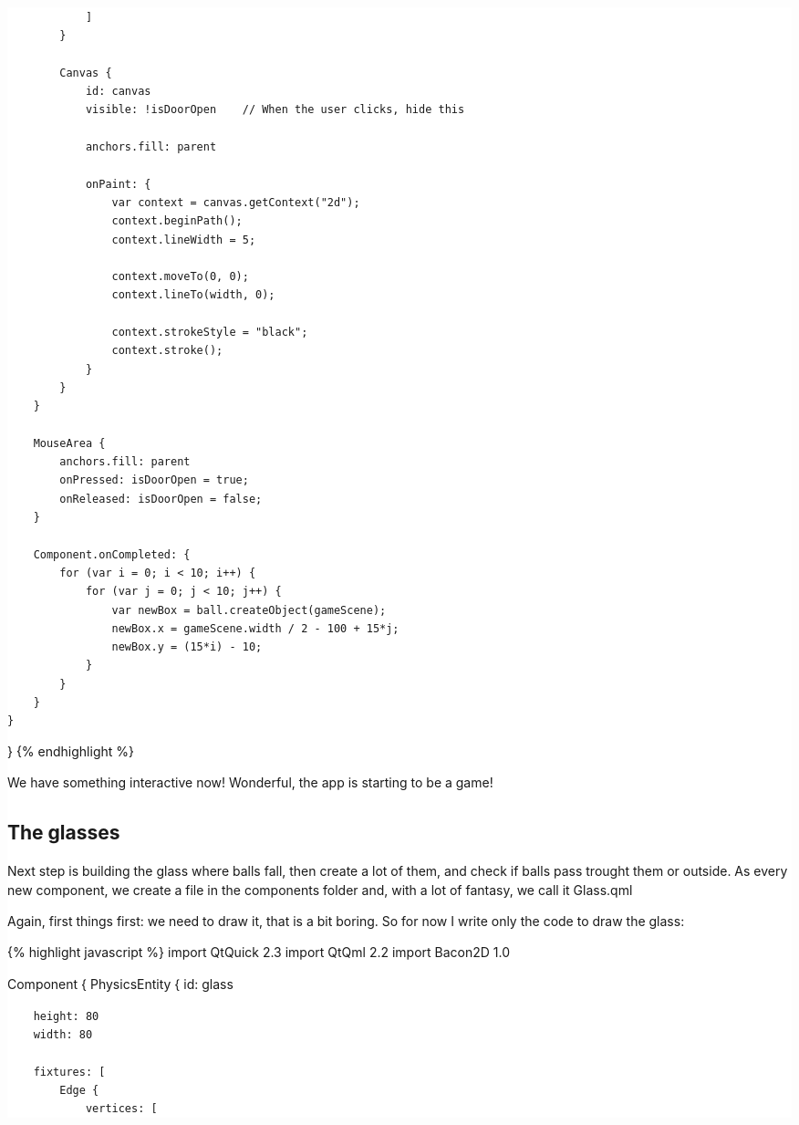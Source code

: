                 ]
            }

            Canvas {
                id: canvas
                visible: !isDoorOpen    // When the user clicks, hide this

                anchors.fill: parent

                onPaint: {
                    var context = canvas.getContext("2d");
                    context.beginPath();
                    context.lineWidth = 5;

                    context.moveTo(0, 0);
                    context.lineTo(width, 0);

                    context.strokeStyle = "black";
                    context.stroke();
                }
            }
        }

        MouseArea {
            anchors.fill: parent
            onPressed: isDoorOpen = true;
            onReleased: isDoorOpen = false;
        }

        Component.onCompleted: {
            for (var i = 0; i < 10; i++) {
                for (var j = 0; j < 10; j++) {
                    var newBox = ball.createObject(gameScene);
                    newBox.x = gameScene.width / 2 - 100 + 15*j;
                    newBox.y = (15*i) - 10;
                }
            }
        }
    }
}
{% endhighlight %}

We have something interactive now! Wonderful, the app is starting to be a game!

## The glasses

Next step is building the glass where balls fall, then create a lot of them,
and check if balls pass trought them or outside.
As every new component, we create a file in the components folder and, with a
lot of fantasy, we call it Glass.qml

Again, first things first: we need to draw it, that is a bit boring. So for now
I write only the code to draw the glass:

{% highlight javascript %}
import QtQuick 2.3
import QtQml 2.2
import Bacon2D 1.0

Component {
    PhysicsEntity {
        id: glass

        height: 80
        width: 80

        fixtures: [
            Edge {
                vertices: [